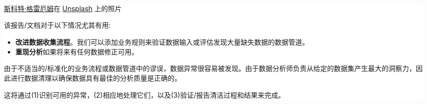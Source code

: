 [斯科特·格雷厄姆](https://unsplash.com/@homajob?utm_source=medium&utm_medium=referral)在 [Unsplash](https://unsplash.com?utm_source=medium&utm_medium=referral) 上的照片

该报告/文档对于以下情况尤其有用:

*   **改进数据收集流程**。我们可以添加业务规则来验证数据输入或评估发现大量缺失数据的数据管道。
*   **重现分析**如果将来有任何数据修正可用。

由于不适当的/标准化的业务流程或数据管道中的谬误，数据异常很容易被发现。由于数据分析师负责从给定的数据集产生最大的洞察力，因此进行数据清理以确保数据具有最佳的分析质量是正确的。

这将通过(1)识别可用的异常，(2)相应地处理它们，以及(3)验证/报告清洁过程和结果来完成。